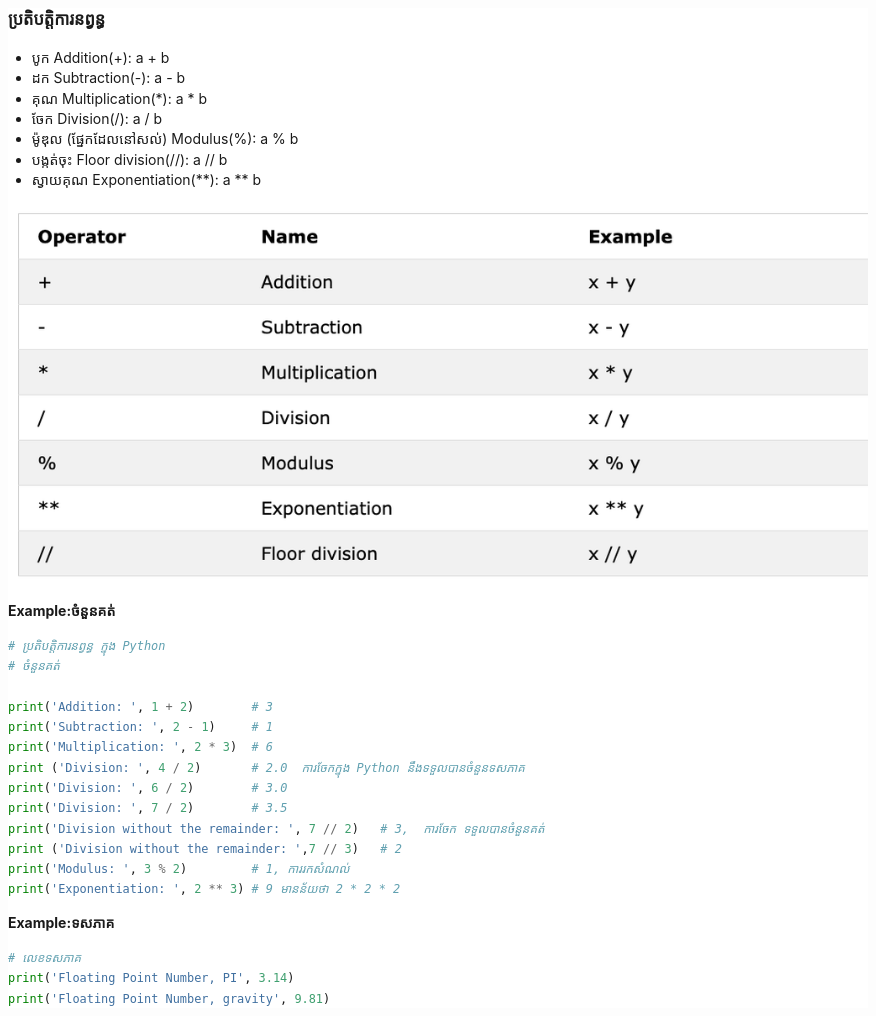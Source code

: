 ### ប្រតិបត្តិការនព្វន្ធ

- បូក Addition(+): a + b 
- ដក Subtraction(-): a - b
- គុណ Multiplication(*): a * b
- ចែក Division(/): a / b
- ម៉ូឌុល (ផ្នែកដែលនៅសល់) Modulus(%): a % b
- បង្កត់ចុះ Floor division(//): a // b
- ស្វាយគុណ Exponentiation(**): a ** b

![Arithmetic Operators](../images/arithmetic_operators.png)

**Example:ចំនួនគត់**

```py
# ប្រតិបត្តិការនព្វន្ធ ក្នុង Python
# ចំនួនគត់

print('Addition: ', 1 + 2)        # 3
print('Subtraction: ', 2 - 1)     # 1
print('Multiplication: ', 2 * 3)  # 6
print ('Division: ', 4 / 2)       # 2.0  ការចែកក្នុង Python នឹងទទួលបានចំនួនទសភាគ
print('Division: ', 6 / 2)        # 3.0         
print('Division: ', 7 / 2)        # 3.5
print('Division without the remainder: ', 7 // 2)   # 3,  ការចែក ទទួលបានចំនួនគត់
print ('Division without the remainder: ',7 // 3)   # 2
print('Modulus: ', 3 % 2)         # 1, ការរកសំណល់
print('Exponentiation: ', 2 ** 3) # 9 មានន័យថា 2 * 2 * 2
```

**Example:ទសភាគ**

```py
# លេខទសភាគ
print('Floating Point Number, PI', 3.14)
print('Floating Point Number, gravity', 9.81)
```
